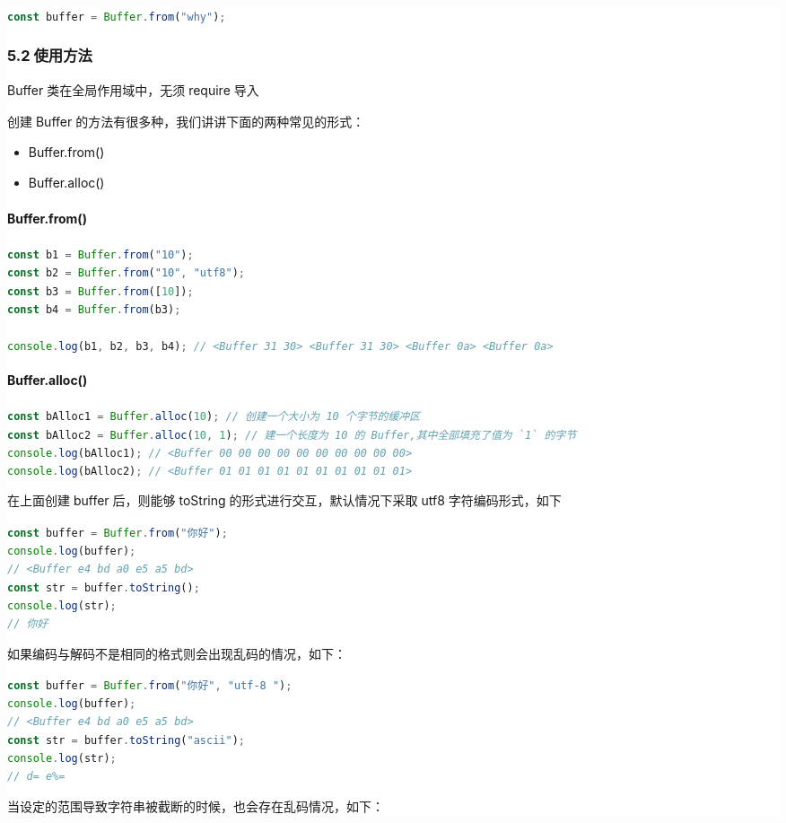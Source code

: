```js
const buffer = Buffer.from("why");
```

### 5.2 使用方法

Buffer 类在全局作用域中，无须 require 导入

创建 Buffer 的方法有很多种，我们讲讲下面的两种常见的形式：

- Buffer.from()

- Buffer.alloc()

#### Buffer.from()

```js
const b1 = Buffer.from("10");
const b2 = Buffer.from("10", "utf8");
const b3 = Buffer.from([10]);
const b4 = Buffer.from(b3);

console.log(b1, b2, b3, b4); // <Buffer 31 30> <Buffer 31 30> <Buffer 0a> <Buffer 0a>
```

#### Buffer.alloc()

```js
const bAlloc1 = Buffer.alloc(10); // 创建一个大小为 10 个字节的缓冲区
const bAlloc2 = Buffer.alloc(10, 1); // 建一个长度为 10 的 Buffer,其中全部填充了值为 `1` 的字节
console.log(bAlloc1); // <Buffer 00 00 00 00 00 00 00 00 00 00>
console.log(bAlloc2); // <Buffer 01 01 01 01 01 01 01 01 01 01>
```

在上面创建 buffer 后，则能够 toString 的形式进行交互，默认情况下采取 utf8 字符编码形式，如下

```js
const buffer = Buffer.from("你好");
console.log(buffer);
// <Buffer e4 bd a0 e5 a5 bd>
const str = buffer.toString();
console.log(str);
// 你好
```

如果编码与解码不是相同的格式则会出现乱码的情况，如下：

```js
const buffer = Buffer.from("你好", "utf-8 ");
console.log(buffer);
// <Buffer e4 bd a0 e5 a5 bd>
const str = buffer.toString("ascii");
console.log(str);
// d= e%=
```

当设定的范围导致字符串被截断的时候，也会存在乱码情况，如下：
